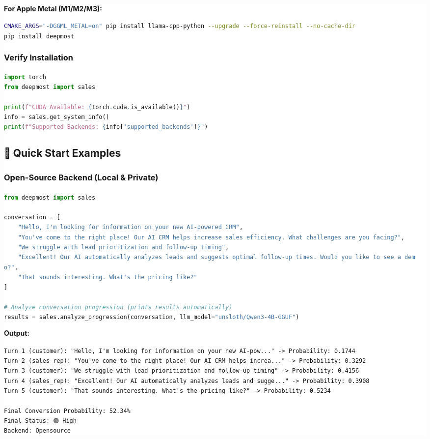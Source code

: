 **For Apple Metal (M1/M2/M3):**
```bash
CMAKE_ARGS="-DGGML_METAL=on" pip install llama-cpp-python --upgrade --force-reinstall --no-cache-dir
pip install deepmost
```

### Verify Installation
```python
import torch
from deepmost import sales

print(f"CUDA Available: {torch.cuda.is_available()}")
info = sales.get_system_info()
print(f"Supported Backends: {info['supported_backends']}")
```

## 🎯 Quick Start Examples

### Open-Source Backend (Local & Private)
```python
from deepmost import sales

conversation = [
    "Hello, I'm looking for information on your new AI-powered CRM",
    "You've come to the right place! Our AI CRM helps increase sales efficiency. What challenges are you facing?",
    "We struggle with lead prioritization and follow-up timing",
    "Excellent! Our AI automatically analyzes leads and suggests optimal follow-up times. Would you like to see a demo?",
    "That sounds interesting. What's the pricing like?"
]

# Analyze conversation progression (prints results automatically)
results = sales.analyze_progression(conversation, llm_model="unsloth/Qwen3-4B-GGUF")
```

**Output:**
```
Turn 1 (customer): "Hello, I'm looking for information on your new AI-pow..." -> Probability: 0.1744
Turn 2 (sales_rep): "You've come to the right place! Our AI CRM helps increa..." -> Probability: 0.3292
Turn 3 (customer): "We struggle with lead prioritization and follow-up timing" -> Probability: 0.4156
Turn 4 (sales_rep): "Excellent! Our AI automatically analyzes leads and sugge..." -> Probability: 0.3908
Turn 5 (customer): "That sounds interesting. What's the pricing like?" -> Probability: 0.5234

Final Conversion Probability: 52.34%
Final Status: 🟢 High
Backend: Opensource
```
